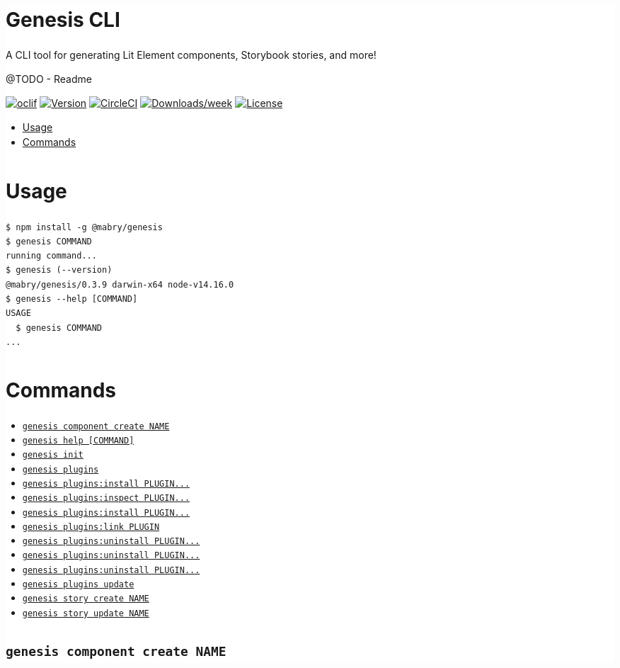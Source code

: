 Genesis CLI
=================

A CLI tool for generating Lit Element components, Storybook stories, and more!

@TODO - Readme 

[![oclif](https://img.shields.io/badge/cli-oclif-brightgreen.svg)](https://oclif.io)
[![Version](https://img.shields.io/npm/v/oclif-hello-world.svg)](https://npmjs.org/package/oclif-hello-world)
[![CircleCI](https://circleci.com/gh/oclif/hello-world/tree/main.svg?style=shield)](https://circleci.com/gh/oclif/hello-world/tree/main)
[![Downloads/week](https://img.shields.io/npm/dw/oclif-hello-world.svg)](https://npmjs.org/package/oclif-hello-world)
[![License](https://img.shields.io/npm/l/oclif-hello-world.svg)](https://github.com/oclif/hello-world/blob/main/package.json)


* [Usage](#usage)
* [Commands](#commands)

# Usage

```sh-session
$ npm install -g @mabry/genesis
$ genesis COMMAND
running command...
$ genesis (--version)
@mabry/genesis/0.3.9 darwin-x64 node-v14.16.0
$ genesis --help [COMMAND]
USAGE
  $ genesis COMMAND
...
```

# Commands

* [`genesis component create NAME`](#genesis-component-create-name)
* [`genesis help [COMMAND]`](#genesis-help-command)
* [`genesis init`](#genesis-init)
* [`genesis plugins`](#genesis-plugins)
* [`genesis plugins:install PLUGIN...`](#genesis-pluginsinstall-plugin)
* [`genesis plugins:inspect PLUGIN...`](#genesis-pluginsinspect-plugin)
* [`genesis plugins:install PLUGIN...`](#genesis-pluginsinstall-plugin-1)
* [`genesis plugins:link PLUGIN`](#genesis-pluginslink-plugin)
* [`genesis plugins:uninstall PLUGIN...`](#genesis-pluginsuninstall-plugin)
* [`genesis plugins:uninstall PLUGIN...`](#genesis-pluginsuninstall-plugin-1)
* [`genesis plugins:uninstall PLUGIN...`](#genesis-pluginsuninstall-plugin-2)
* [`genesis plugins update`](#genesis-plugins-update)
* [`genesis story create NAME`](#genesis-story-create-name)
* [`genesis story update NAME`](#genesis-story-update-name)

## `genesis component create NAME`
